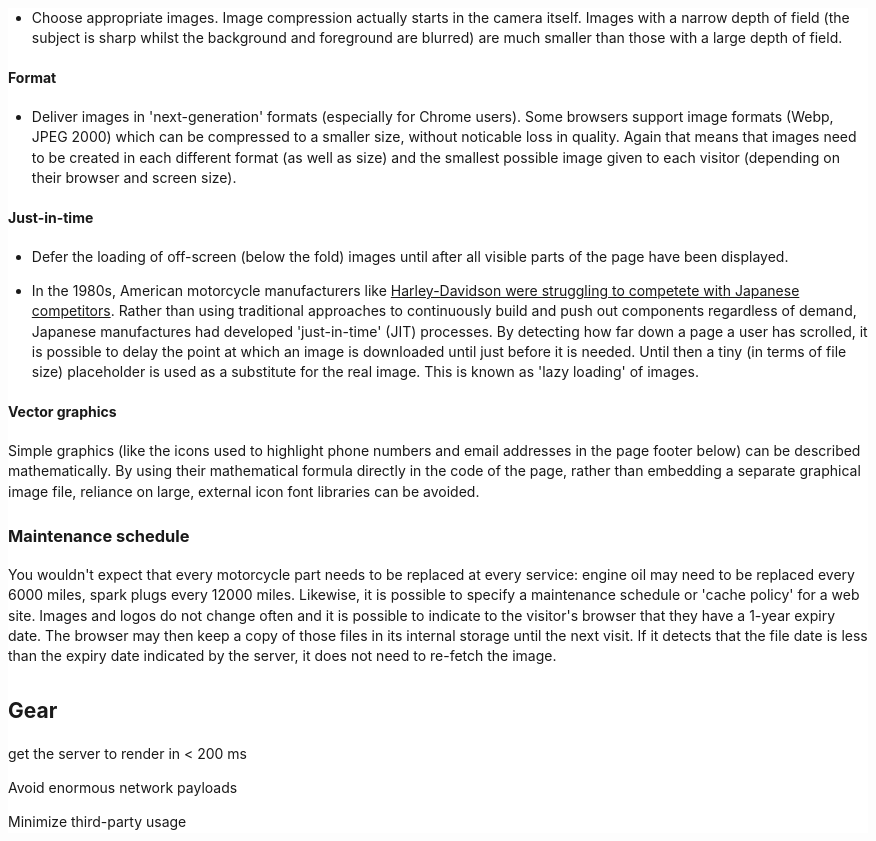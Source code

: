 * Choose appropriate images. Image compression actually starts in the camera itself. Images with a narrow depth of field (the subject is sharp whilst the background and foreground are blurred) are much smaller than those with a large depth of field.

#### Format

* Deliver images in 'next-generation' formats (especially for Chrome users). Some browsers support image formats (Webp, JPEG 2000) which can be compressed to a smaller size, without noticable loss in quality. Again that means that images need to be created in each different format (as well as size) and the smallest possible image given to each visitor (depending on their browser and screen size).

#### Just-in-time

* Defer the loading of off-screen (below the fold) images until after all visible parts of the page have been displayed.

* In the 1980s, American motorcycle manufacturers like [Harley-Davidson were struggling to competete with Japanese competitors](https://www.icmrindia.org/casestudies/catalogue/Operations/Harley-Davidson-JIT.htm "Find out more about Harley-Davidson's JIT journey"). Rather than using traditional approaches to continuously build and push out components regardless of demand, Japanese manufactures had developed 'just-in-time' (JIT) processes. By detecting how far down a page a user has scrolled, it is possible to delay the point at which an image is downloaded until just before it is needed. Until then a tiny (in terms of file size) placeholder is used as a substitute for the real image. This is known as 'lazy loading' of images.

#### Vector graphics

Simple graphics (like the icons used to highlight phone numbers and email addresses in the page footer below) can be described mathematically. By using their mathematical formula directly in the code of the page, rather than embedding a separate graphical image file, reliance on large, external icon font libraries can be avoided.

### Maintenance schedule

You wouldn't expect that every motorcycle part needs to be replaced at every service: engine oil may need to be replaced every 6000 miles, spark plugs every 12000 miles. Likewise, it is possible to specify a maintenance schedule or 'cache policy' for a web site. Images and logos do not change often and it is possible to indicate to the visitor's browser that they have a 1-year expiry date. The browser may then keep a copy of those files in its internal storage until the next visit. If it detects that the file date is less than the expiry date indicated by the server, it does not need to re-fetch the image.



</div>

<div class="jumbotron bg-white">

## Gear

get the server to render in < 200 ms

Avoid enormous network payloads

Minimize third-party usage
